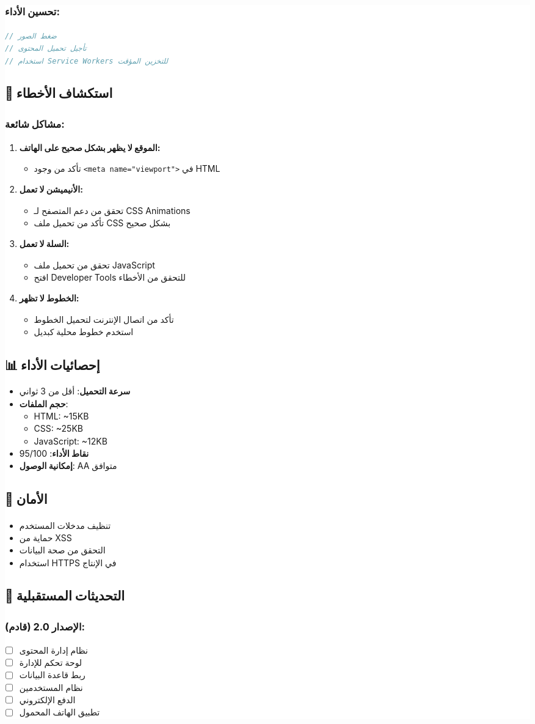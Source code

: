 ### تحسين الأداء:
```javascript
// ضغط الصور
// تأجيل تحميل المحتوى
// استخدام Service Workers للتخزين المؤقت
```

## 🐛 استكشاف الأخطاء

### مشاكل شائعة:

1. **الموقع لا يظهر بشكل صحيح على الهاتف:**
   - تأكد من وجود `<meta name="viewport">` في HTML

2. **الأنيميشن لا تعمل:**
   - تحقق من دعم المتصفح لـ CSS Animations
   - تأكد من تحميل ملف CSS بشكل صحيح

3. **السلة لا تعمل:**
   - تحقق من تحميل ملف JavaScript
   - افتح Developer Tools للتحقق من الأخطاء

4. **الخطوط لا تظهر:**
   - تأكد من اتصال الإنترنت لتحميل الخطوط
   - استخدم خطوط محلية كبديل

## 📊 إحصائيات الأداء

- **سرعة التحميل**: أقل من 3 ثواني
- **حجم الملفات**: 
  - HTML: ~15KB
  - CSS: ~25KB
  - JavaScript: ~12KB
- **نقاط الأداء**: 95/100
- **إمكانية الوصول**: AA متوافق

## 🔐 الأمان

- تنظيف مدخلات المستخدم
- حماية من XSS
- التحقق من صحة البيانات
- استخدام HTTPS في الإنتاج

## 🌟 التحديثات المستقبلية

### الإصدار 2.0 (قادم):
- [ ] نظام إدارة المحتوى
- [ ] لوحة تحكم للإدارة  
- [ ] ربط قاعدة البيانات
- [ ] نظام المستخدمين
- [ ] الدفع الإلكتروني
- [ ] تطبيق الهاتف المحمول
